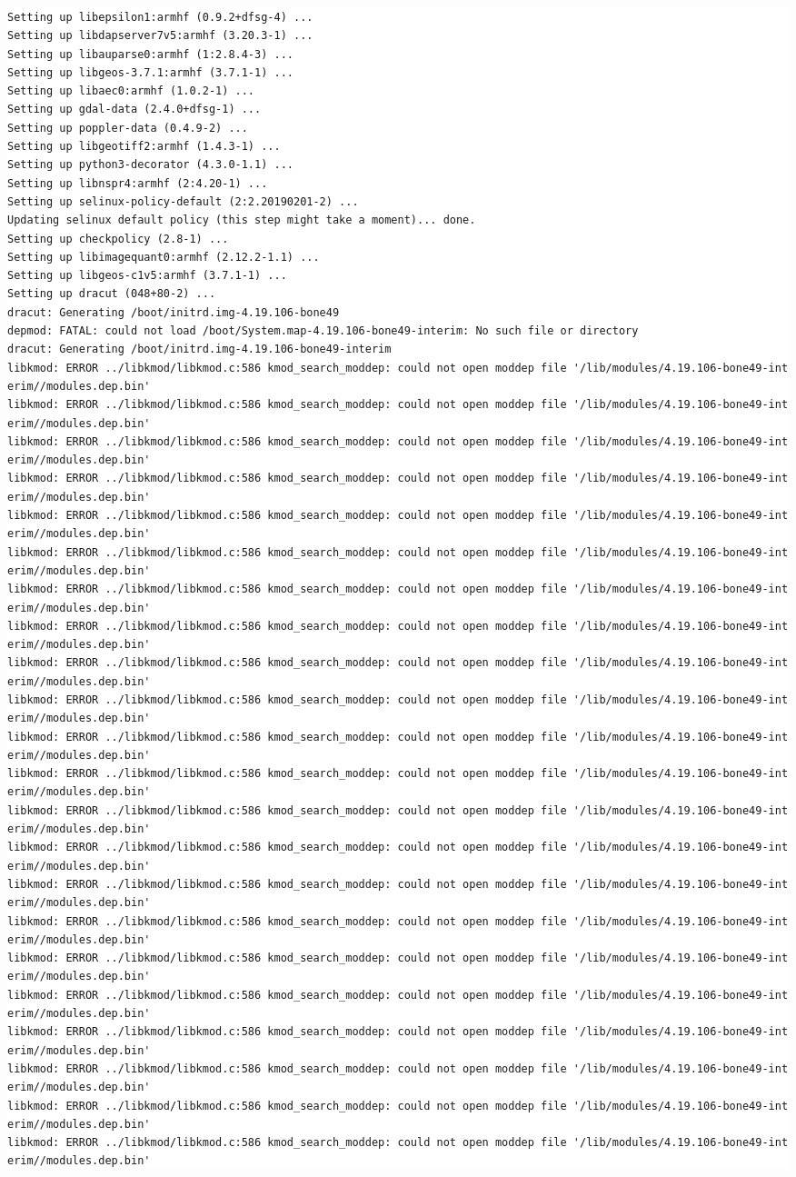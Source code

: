 ```
Setting up libepsilon1:armhf (0.9.2+dfsg-4) ...
Setting up libdapserver7v5:armhf (3.20.3-1) ...
Setting up libauparse0:armhf (1:2.8.4-3) ...
Setting up libgeos-3.7.1:armhf (3.7.1-1) ...
Setting up libaec0:armhf (1.0.2-1) ...
Setting up gdal-data (2.4.0+dfsg-1) ...
Setting up poppler-data (0.4.9-2) ...
Setting up libgeotiff2:armhf (1.4.3-1) ...
Setting up python3-decorator (4.3.0-1.1) ...
Setting up libnspr4:armhf (2:4.20-1) ...
Setting up selinux-policy-default (2:2.20190201-2) ...
Updating selinux default policy (this step might take a moment)... done.
Setting up checkpolicy (2.8-1) ...
Setting up libimagequant0:armhf (2.12.2-1.1) ...
Setting up libgeos-c1v5:armhf (3.7.1-1) ...
Setting up dracut (048+80-2) ...
dracut: Generating /boot/initrd.img-4.19.106-bone49
depmod: FATAL: could not load /boot/System.map-4.19.106-bone49-interim: No such file or directory
dracut: Generating /boot/initrd.img-4.19.106-bone49-interim
libkmod: ERROR ../libkmod/libkmod.c:586 kmod_search_moddep: could not open moddep file '/lib/modules/4.19.106-bone49-interim//modules.dep.bin'
libkmod: ERROR ../libkmod/libkmod.c:586 kmod_search_moddep: could not open moddep file '/lib/modules/4.19.106-bone49-interim//modules.dep.bin'
libkmod: ERROR ../libkmod/libkmod.c:586 kmod_search_moddep: could not open moddep file '/lib/modules/4.19.106-bone49-interim//modules.dep.bin'
libkmod: ERROR ../libkmod/libkmod.c:586 kmod_search_moddep: could not open moddep file '/lib/modules/4.19.106-bone49-interim//modules.dep.bin'
libkmod: ERROR ../libkmod/libkmod.c:586 kmod_search_moddep: could not open moddep file '/lib/modules/4.19.106-bone49-interim//modules.dep.bin'
libkmod: ERROR ../libkmod/libkmod.c:586 kmod_search_moddep: could not open moddep file '/lib/modules/4.19.106-bone49-interim//modules.dep.bin'
libkmod: ERROR ../libkmod/libkmod.c:586 kmod_search_moddep: could not open moddep file '/lib/modules/4.19.106-bone49-interim//modules.dep.bin'
libkmod: ERROR ../libkmod/libkmod.c:586 kmod_search_moddep: could not open moddep file '/lib/modules/4.19.106-bone49-interim//modules.dep.bin'
libkmod: ERROR ../libkmod/libkmod.c:586 kmod_search_moddep: could not open moddep file '/lib/modules/4.19.106-bone49-interim//modules.dep.bin'
libkmod: ERROR ../libkmod/libkmod.c:586 kmod_search_moddep: could not open moddep file '/lib/modules/4.19.106-bone49-interim//modules.dep.bin'
libkmod: ERROR ../libkmod/libkmod.c:586 kmod_search_moddep: could not open moddep file '/lib/modules/4.19.106-bone49-interim//modules.dep.bin'
libkmod: ERROR ../libkmod/libkmod.c:586 kmod_search_moddep: could not open moddep file '/lib/modules/4.19.106-bone49-interim//modules.dep.bin'
libkmod: ERROR ../libkmod/libkmod.c:586 kmod_search_moddep: could not open moddep file '/lib/modules/4.19.106-bone49-interim//modules.dep.bin'
libkmod: ERROR ../libkmod/libkmod.c:586 kmod_search_moddep: could not open moddep file '/lib/modules/4.19.106-bone49-interim//modules.dep.bin'
libkmod: ERROR ../libkmod/libkmod.c:586 kmod_search_moddep: could not open moddep file '/lib/modules/4.19.106-bone49-interim//modules.dep.bin'
libkmod: ERROR ../libkmod/libkmod.c:586 kmod_search_moddep: could not open moddep file '/lib/modules/4.19.106-bone49-interim//modules.dep.bin'
libkmod: ERROR ../libkmod/libkmod.c:586 kmod_search_moddep: could not open moddep file '/lib/modules/4.19.106-bone49-interim//modules.dep.bin'
libkmod: ERROR ../libkmod/libkmod.c:586 kmod_search_moddep: could not open moddep file '/lib/modules/4.19.106-bone49-interim//modules.dep.bin'
libkmod: ERROR ../libkmod/libkmod.c:586 kmod_search_moddep: could not open moddep file '/lib/modules/4.19.106-bone49-interim//modules.dep.bin'
libkmod: ERROR ../libkmod/libkmod.c:586 kmod_search_moddep: could not open moddep file '/lib/modules/4.19.106-bone49-interim//modules.dep.bin'
libkmod: ERROR ../libkmod/libkmod.c:586 kmod_search_moddep: could not open moddep file '/lib/modules/4.19.106-bone49-interim//modules.dep.bin'
libkmod: ERROR ../libkmod/libkmod.c:586 kmod_search_moddep: could not open moddep file '/lib/modules/4.19.106-bone49-interim//modules.dep.bin'
```